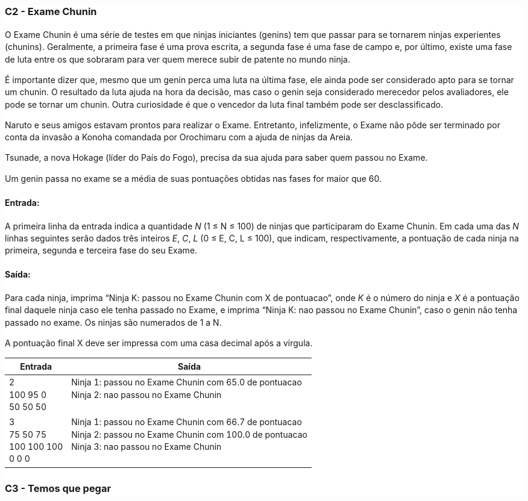 

### C2 - Exame Chunin

O Exame Chunin é uma série de testes em
que ninjas iniciantes (genins) tem que passar para
se tornarem ninjas experientes (chunins).
Geralmente, a primeira fase é uma prova escrita, a segunda
fase é uma fase de campo e, por último, existe uma
fase de luta entre os que sobraram para ver quem
merece subir de patente no mundo ninja.

É importante dizer que, mesmo que um genin perca uma
luta na última fase, ele ainda pode ser considerado apto para
se tornar um chunin. O resultado da luta ajuda na hora da
decisão, mas caso o genin seja considerado merecedor
pelos avaliadores, ele pode se tornar um chunin. Outra
curiosidade é que o vencedor da luta final também
pode ser desclassificado.

Naruto e seus amigos estavam prontos para realizar o Exame. Entretanto,
infelizmente, o Exame não pôde ser terminado por conta da invasão a Konoha
comandada por Orochimaru com a ajuda de ninjas da Areia.

Tsunade, a nova Hokage (líder do País do Fogo), precisa da sua ajuda
para saber quem passou no Exame.

Um genin passa no exame se a média de suas pontuações obtidas nas fases for
maior que 60.

#### Entrada:
A primeira linha da entrada indica a quantidade *N* (1 ≤ N ≤ 100) de ninjas que
participaram do Exame Chunin.
Em cada uma das *N* linhas seguintes serão dados três inteiros *E*, *C*, *L* (0 ≤ E,
C, L ≤ 100), que indicam, respectivamente, a pontuação de cada ninja na primeira,
segunda e terceira fase do seu Exame.

#### Saída:
Para cada ninja, imprima “Ninja K: passou no Exame Chunin com X de pontuacao”,
onde *K* é o número do ninja e *X* é a pontuação final daquele ninja caso ele tenha passado
no Exame, e imprima “Ninja K: nao passou no Exame Chunin”, caso o genin não tenha
passado no exame. Os ninjas são numerados de 1 a N.

A pontuação final X deve ser impressa com uma casa decimal após a vírgula.

| Entrada | Saída |
| --- | --- |
| 2 <br> 100 95 0 <br> 50 50 50 | Ninja 1: passou no Exame Chunin com 65.0 de pontuacao <br> Ninja 2: nao passou no Exame Chunin |
| 3 <br> 75 50 75 <br> 100 100 100 <br> 0 0 0 | Ninja 1: passou no Exame Chunin com 66.7 de pontuacao <br> Ninja 2: passou no Exame Chunin com 100.0 de pontuacao <br> Ninja 3: nao passou no Exame Chunin |



### C3 - Temos que pegar
